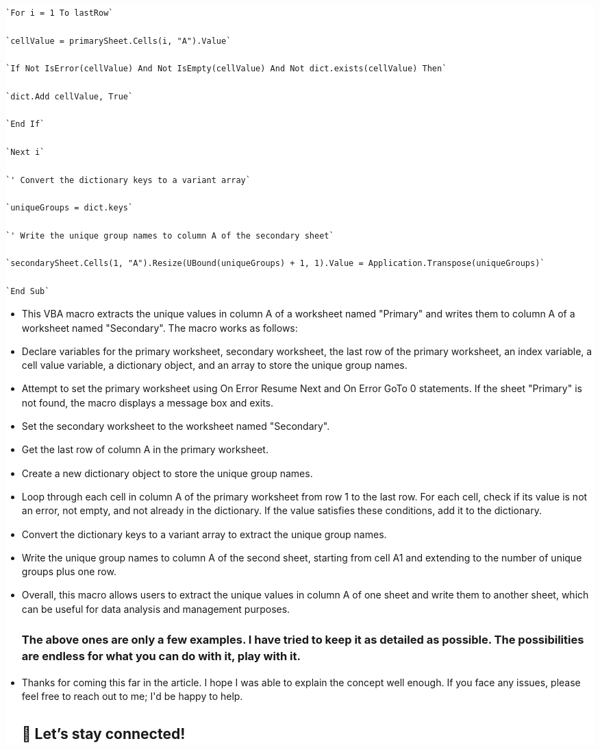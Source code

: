    `For i = 1 To lastRow`
    
    `cellValue = primarySheet.Cells(i, "A").Value`
    
    `If Not IsError(cellValue) And Not IsEmpty(cellValue) And Not dict.exists(cellValue) Then`
    
    `dict.Add cellValue, True`
    
    `End If`
    
    `Next i`
    
    `' Convert the dictionary keys to a variant array`
    
    `uniqueGroups = dict.keys`
    
    `' Write the unique group names to column A of the secondary sheet`
    
    `secondarySheet.Cells(1, "A").Resize(UBound(uniqueGroups) + 1, 1).Value = Application.Transpose(uniqueGroups)`
    
    `End Sub`
    
* This VBA macro extracts the unique values in column A of a worksheet named "Primary" and writes them to column A of a worksheet named "Secondary". The macro works as follows:
    
* Declare variables for the primary worksheet, secondary worksheet, the last row of the primary worksheet, an index variable, a cell value variable, a dictionary object, and an array to store the unique group names.
    
* Attempt to set the primary worksheet using On Error Resume Next and On Error GoTo 0 statements. If the sheet "Primary" is not found, the macro displays a message box and exits.
    
* Set the secondary worksheet to the worksheet named "Secondary".
    
* Get the last row of column A in the primary worksheet.
    
* Create a new dictionary object to store the unique group names.
    
* Loop through each cell in column A of the primary worksheet from row 1 to the last row. For each cell, check if its value is not an error, not empty, and not already in the dictionary. If the value satisfies these conditions, add it to the dictionary.
    
* Convert the dictionary keys to a variant array to extract the unique group names.
    
* Write the unique group names to column A of the second sheet, starting from cell A1 and extending to the number of unique groups plus one row.
    
* Overall, this macro allows users to extract the unique values in column A of one sheet and write them to another sheet, which can be useful for data analysis and management purposes.
    
    ### **The above ones are only a few examples. I have tried to keep it as detailed as possible. The possibilities are endless for what you can do with it, play with it.**
    
* Thanks for coming this far in the article. I hope I was able to explain the concept well enough. If you face any issues, please feel free to reach out to me; I'd be happy to help.
    
    ## 🔗 Let’s stay connected!
    